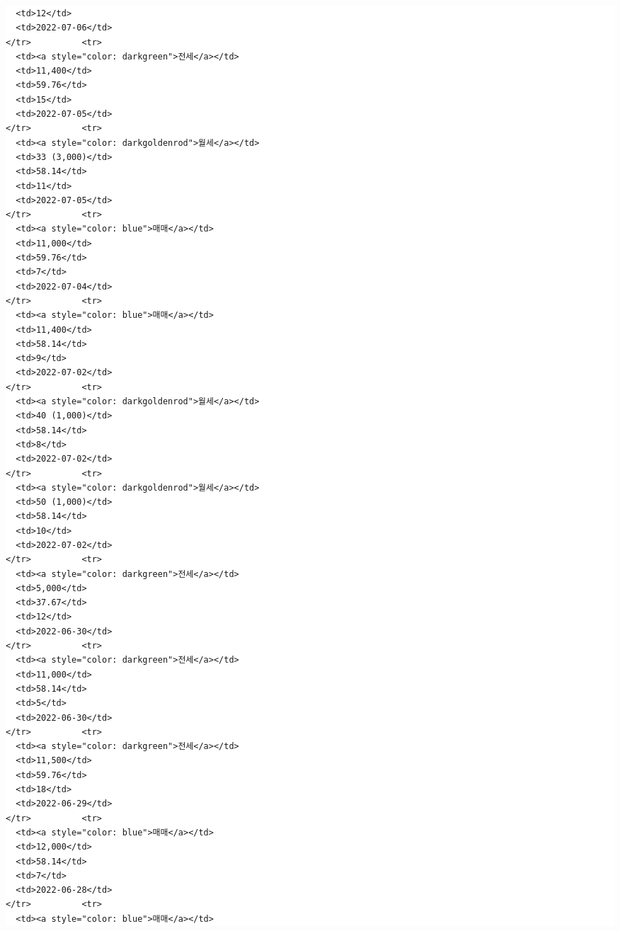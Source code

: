       <td>12</td>
      <td>2022-07-06</td>
    </tr>          <tr>
      <td><a style="color: darkgreen">전세</a></td>
      <td>11,400</td>
      <td>59.76</td>
      <td>15</td>
      <td>2022-07-05</td>
    </tr>          <tr>
      <td><a style="color: darkgoldenrod">월세</a></td>
      <td>33 (3,000)</td>
      <td>58.14</td>
      <td>11</td>
      <td>2022-07-05</td>
    </tr>          <tr>
      <td><a style="color: blue">매매</a></td>
      <td>11,000</td>
      <td>59.76</td>
      <td>7</td>
      <td>2022-07-04</td>
    </tr>          <tr>
      <td><a style="color: blue">매매</a></td>
      <td>11,400</td>
      <td>58.14</td>
      <td>9</td>
      <td>2022-07-02</td>
    </tr>          <tr>
      <td><a style="color: darkgoldenrod">월세</a></td>
      <td>40 (1,000)</td>
      <td>58.14</td>
      <td>8</td>
      <td>2022-07-02</td>
    </tr>          <tr>
      <td><a style="color: darkgoldenrod">월세</a></td>
      <td>50 (1,000)</td>
      <td>58.14</td>
      <td>10</td>
      <td>2022-07-02</td>
    </tr>          <tr>
      <td><a style="color: darkgreen">전세</a></td>
      <td>5,000</td>
      <td>37.67</td>
      <td>12</td>
      <td>2022-06-30</td>
    </tr>          <tr>
      <td><a style="color: darkgreen">전세</a></td>
      <td>11,000</td>
      <td>58.14</td>
      <td>5</td>
      <td>2022-06-30</td>
    </tr>          <tr>
      <td><a style="color: darkgreen">전세</a></td>
      <td>11,500</td>
      <td>59.76</td>
      <td>18</td>
      <td>2022-06-29</td>
    </tr>          <tr>
      <td><a style="color: blue">매매</a></td>
      <td>12,000</td>
      <td>58.14</td>
      <td>7</td>
      <td>2022-06-28</td>
    </tr>          <tr>
      <td><a style="color: blue">매매</a></td>